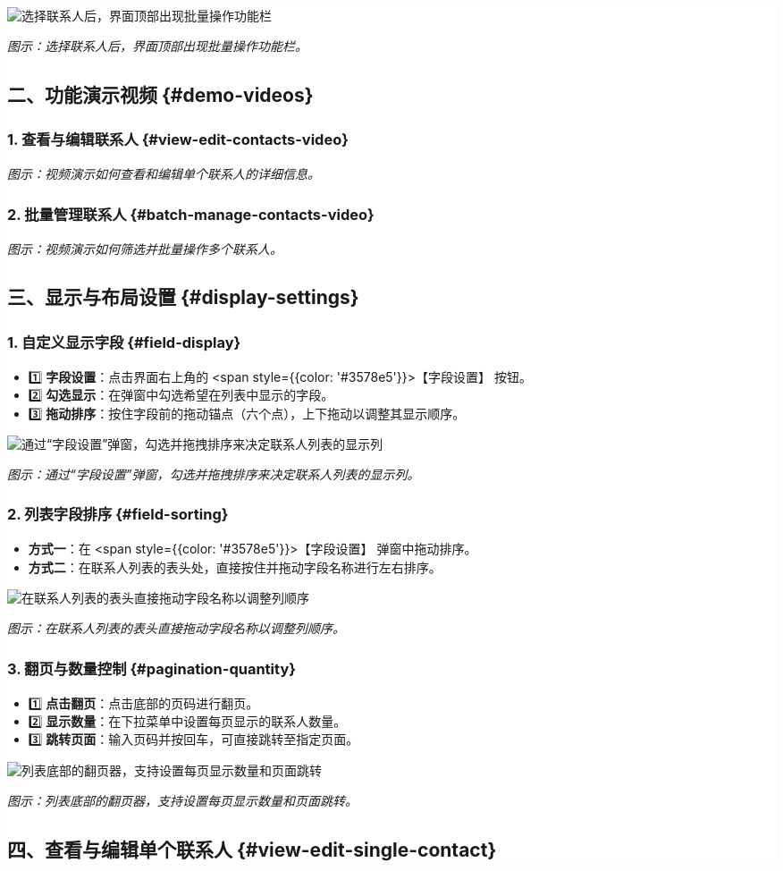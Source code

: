 ![选择联系人后，界面顶部出现批量操作功能栏](https://cos.files.maozhishi.com/data/web/web-files/img/20240710214005.png)

_图示：选择联系人后，界面顶部出现批量操作功能栏。_

## 二、功能演示视频 {#demo-videos}

### 1. 查看与编辑联系人 {#view-edit-contacts-video}

<video src='https://cos.files.maozhishi.com/data/web/web-files/mp4/gllxr-ckbj.mp4' controls></video>

_图示：视频演示如何查看和编辑单个联系人的详细信息。_

### 2. 批量管理联系人 {#batch-manage-contacts-video}

<video src='https://cos.files.maozhishi.com/data/web/web-files/mp4/gllxr-plgl.mp4' controls></video>

_图示：视频演示如何筛选并批量操作多个联系人。_

## 三、显示与布局设置 {#display-settings}

### 1. 自定义显示字段 {#field-display}

- 1️⃣ **字段设置**：点击界面右上角的 <span style={{color: '#3578e5'}}>【字段设置】</span> 按钮。
- 2️⃣ **勾选显示**：在弹窗中勾选希望在列表中显示的字段。
- 3️⃣ **拖动排序**：按住字段前的拖动锚点（六个点），上下拖动以调整其显示顺序。

![通过“字段设置”弹窗，勾选并拖拽排序来决定联系人列表的显示列](https://cos.files.maozhishi.com/data/web/web-files/img/20240711203505.png)

_图示：通过“字段设置”弹窗，勾选并拖拽排序来决定联系人列表的显示列。_

### 2. 列表字段排序 {#field-sorting}

- **方式一**：在 <span style={{color: '#3578e5'}}>【字段设置】</span> 弹窗中拖动排序。
- **方式二**：在联系人列表的表头处，直接按住并拖动字段名称进行左右排序。

![在联系人列表的表头直接拖动字段名称以调整列顺序](https://cos.files.maozhishi.com/data/web/web-files/img/20240711203633.png)

_图示：在联系人列表的表头直接拖动字段名称以调整列顺序。_

### 3. 翻页与数量控制 {#pagination-quantity}

- 1️⃣ **点击翻页**：点击底部的页码进行翻页。
- 2️⃣ **显示数量**：在下拉菜单中设置每页显示的联系人数量。
- 3️⃣ **跳转页面**：输入页码并按回车，可直接跳转至指定页面。

![列表底部的翻页器，支持设置每页显示数量和页面跳转](https://cos.files.maozhishi.com/data/web/web-files/img/20240711204403.png)

_图示：列表底部的翻页器，支持设置每页显示数量和页面跳转。_

## 四、查看与编辑单个联系人 {#view-edit-single-contact}

